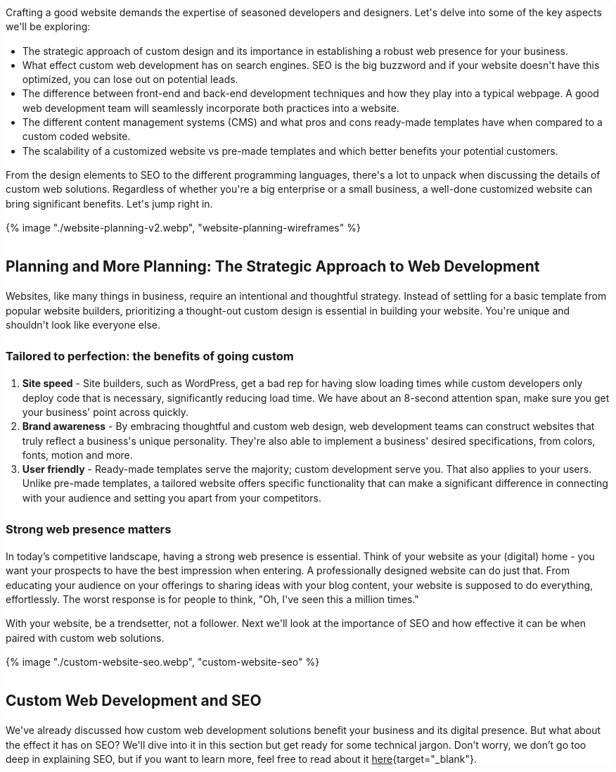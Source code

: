 Crafting a good website demands the expertise of seasoned developers and designers. Let's delve into some of the key aspects we'll be exploring:

- The strategic approach of custom design and its importance in establishing a robust web presence for your business.
- What effect custom web development has on search engines. SEO is the big buzzword and if your website doesn't have this optimized, you can lose out on potential leads.
- The difference between front-end and back-end development techniques and how they play into a typical webpage. A good web development team will seamlessly incorporate both practices into a website.
- The different content management systems (CMS) and what pros and cons ready-made templates have when compared to a custom coded website.
- The scalability of a customized website vs pre-made templates and which better benefits your potential customers.

From the design elements to SEO to the different programming languages, there's a lot to unpack when discussing the details of custom web solutions. Regardless of whether you're a big enterprise or a small business, a well-done customized website can bring significant benefits. Let's jump right in.

{% image "./website-planning-v2.webp", "website-planning-wireframes" %}

<h2 id="planning">Planning and More Planning: The Strategic Approach to Web Development</h2>

Websites, like many things in business, require an intentional and thoughtful strategy. Instead of settling for a basic template from popular website builders, prioritizing a thought-out custom design is essential in building your website. You're unique and shouldn't look like everyone else.

<h3 id="tailored">Tailored to perfection: the benefits of going custom</h3>

1. **Site speed** - Site builders, such as WordPress, get a bad rep for having slow loading times while custom developers only deploy code that is necessary, significantly reducing load time. We have about an 8-second attention span, make sure you get your business' point across quickly.
2. **Brand awareness** - By embracing thoughtful and custom web design, web development teams can construct websites that truly reflect a business's unique personality. They're also able to implement a business' desired specifications, from colors, fonts, motion and more.
3. **User friendly** - Ready-made templates serve the majority; custom development serve you. That also applies to your users. Unlike pre-made templates, a tailored website offers specific functionality that can make a significant difference in connecting with your audience and setting you apart from your competitors.

<h3 id="strong-presence">Strong web presence matters</h3>

In today’s competitive landscape, having a strong web presence is essential. Think of your website as your (digital) home - you want your prospects to have the best impression when entering. A professionally designed website can do just that. From educating your audience on your offerings to sharing ideas with your blog content, your website is supposed to do everything, effortlessly. The worst response is for people to think, "Oh, I've seen this a million times."

With your website, be a trendsetter, not a follower. Next we'll look at the importance of SEO and how effective it can be when paired with custom web solutions.

{% image "./custom-website-seo.webp", "custom-website-seo" %}

<h2 id="seo">Custom Web Development and SEO</h2>

We've already discussed how custom web development solutions benefit your business and its digital presence. But what about the effect it has on SEO? We'll dive into it in this section but get ready for some technical jargon. Don’t worry, we don’t go too deep in explaining SEO, but if you want to learn more, feel free to read about it [here](https://moz.com/learn/seo/what-is-seo){target="_blank"}.
